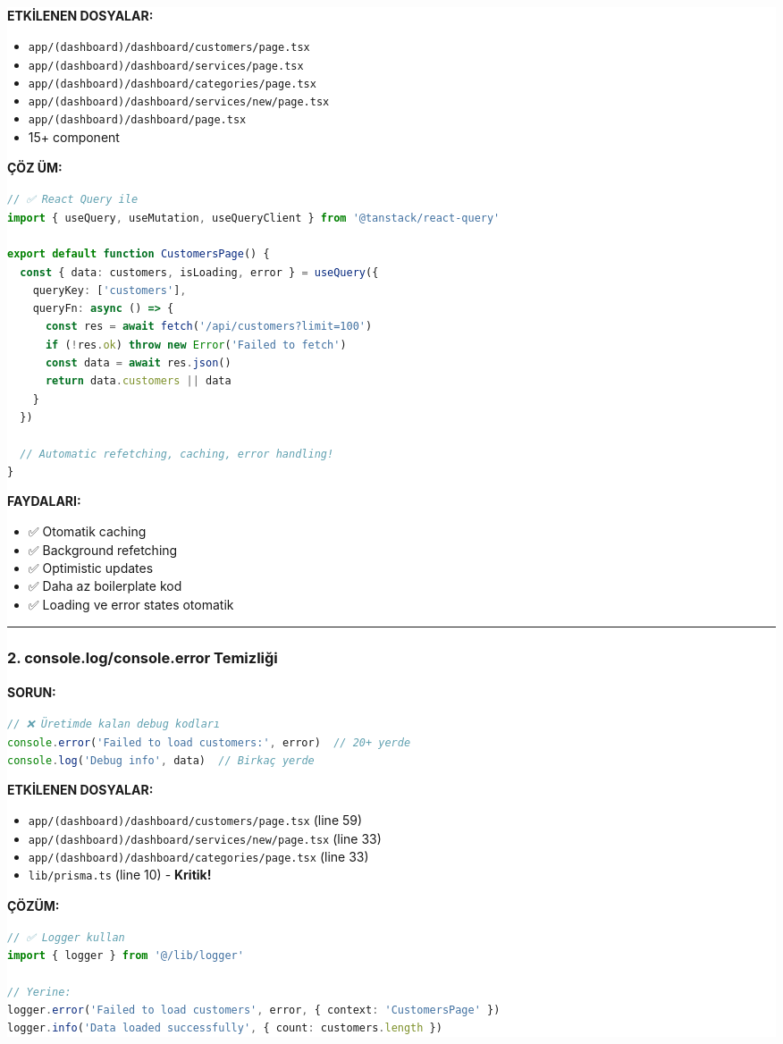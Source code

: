 **ETKİLENEN DOSYALAR:**
- `app/(dashboard)/dashboard/customers/page.tsx`
- `app/(dashboard)/dashboard/services/page.tsx`
- `app/(dashboard)/dashboard/categories/page.tsx`
- `app/(dashboard)/dashboard/services/new/page.tsx`
- `app/(dashboard)/dashboard/page.tsx`
- 15+ component

**ÇÖZ ÜM:**
```typescript
// ✅ React Query ile
import { useQuery, useMutation, useQueryClient } from '@tanstack/react-query'

export default function CustomersPage() {
  const { data: customers, isLoading, error } = useQuery({
    queryKey: ['customers'],
    queryFn: async () => {
      const res = await fetch('/api/customers?limit=100')
      if (!res.ok) throw new Error('Failed to fetch')
      const data = await res.json()
      return data.customers || data
    }
  })

  // Automatic refetching, caching, error handling!
}
```

**FAYDALARI:**
- ✅ Otomatik caching
- ✅ Background refetching
- ✅ Optimistic updates
- ✅ Daha az boilerplate kod
- ✅ Loading ve error states otomatik

---

### 2. **console.log/console.error Temizliği**

**SORUN:**
```typescript
// ❌ Üretimde kalan debug kodları
console.error('Failed to load customers:', error)  // 20+ yerde
console.log('Debug info', data)  // Birkaç yerde
```

**ETKİLENEN DOSYALAR:**
- `app/(dashboard)/dashboard/customers/page.tsx` (line 59)
- `app/(dashboard)/dashboard/services/new/page.tsx` (line 33)
- `app/(dashboard)/dashboard/categories/page.tsx` (line 33)
- `lib/prisma.ts` (line 10) - **Kritik!**

**ÇÖZÜM:**
```typescript
// ✅ Logger kullan
import { logger } from '@/lib/logger'

// Yerine:
logger.error('Failed to load customers', error, { context: 'CustomersPage' })
logger.info('Data loaded successfully', { count: customers.length })
```
